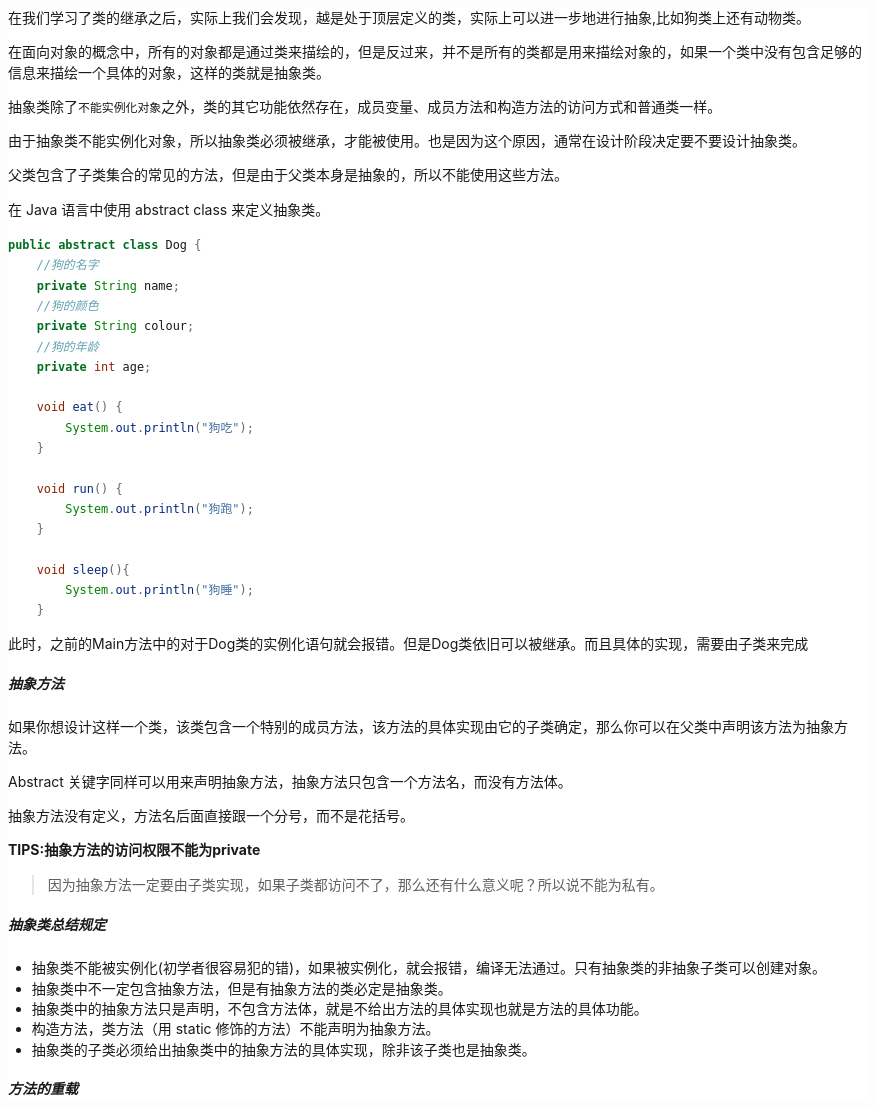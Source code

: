 在我们学习了类的继承之后，实际上我们会发现，越是处于顶层定义的类，实际上可以进一步地进行抽象,比如狗类上还有动物类。

在面向对象的概念中，所有的对象都是通过类来描绘的，但是反过来，并不是所有的类都是用来描绘对象的，如果一个类中没有包含足够的信息来描绘一个具体的对象，这样的类就是抽象类。

抽象类除了`不能实例化对象`之外，类的其它功能依然存在，成员变量、成员方法和构造方法的访问方式和普通类一样。

由于抽象类不能实例化对象，所以抽象类必须被继承，才能被使用。也是因为这个原因，通常在设计阶段决定要不要设计抽象类。

父类包含了子类集合的常见的方法，但是由于父类本身是抽象的，所以不能使用这些方法。

在 Java 语言中使用 abstract class 来定义抽象类。

```Java
public abstract class Dog {
    //狗的名字
    private String name;
    //狗的颜色
    private String colour;
    //狗的年龄
    private int age;

    void eat() {
        System.out.println("狗吃");
    }

    void run() {
        System.out.println("狗跑");
    }

    void sleep(){
        System.out.println("狗睡");
    }
```

此时，之前的Main方法中的对于Dog类的实例化语句就会报错。但是Dog类依旧可以被继承。而且具体的实现，需要由子类来完成

#####  抽象方法

如果你想设计这样一个类，该类包含一个特别的成员方法，该方法的具体实现由它的子类确定，那么你可以在父类中声明该方法为抽象方法。

Abstract 关键字同样可以用来声明抽象方法，抽象方法只包含一个方法名，而没有方法体。

抽象方法没有定义，方法名后面直接跟一个分号，而不是花括号。

**TIPS:抽象方法的访问权限不能为private**

> 因为抽象方法一定要由子类实现，如果子类都访问不了，那么还有什么意义呢？所以说不能为私有。

##### 抽象类总结规定

-  抽象类不能被实例化(初学者很容易犯的错)，如果被实例化，就会报错，编译无法通过。只有抽象类的非抽象子类可以创建对象。
-  抽象类中不一定包含抽象方法，但是有抽象方法的类必定是抽象类。
-  抽象类中的抽象方法只是声明，不包含方法体，就是不给出方法的具体实现也就是方法的具体功能。
-  构造方法，类方法（用 static 修饰的方法）不能声明为抽象方法。
-  抽象类的子类必须给出抽象类中的抽象方法的具体实现，除非该子类也是抽象类。

##### 方法的重载
